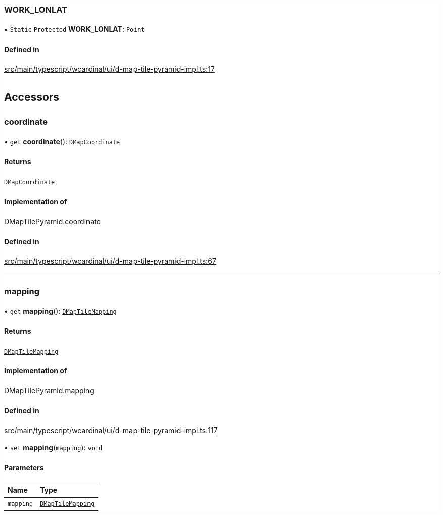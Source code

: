 ### WORK\_LONLAT

▪ `Static` `Protected` **WORK\_LONLAT**: `Point`

#### Defined in

[src/main/typescript/wcardinal/ui/d-map-tile-pyramid-impl.ts:17](https://github.com/winter-cardinal/winter-cardinal-ui/blob/v0.167.0/src/main/typescript/wcardinal/ui/d-map-tile-pyramid-impl.ts#L17)

## Accessors

### coordinate

• `get` **coordinate**(): [`DMapCoordinate`](../interfaces/DMapCoordinate.md)

#### Returns

[`DMapCoordinate`](../interfaces/DMapCoordinate.md)

#### Implementation of

[DMapTilePyramid](../interfaces/DMapTilePyramid.md).[coordinate](../interfaces/DMapTilePyramid.md#coordinate)

#### Defined in

[src/main/typescript/wcardinal/ui/d-map-tile-pyramid-impl.ts:67](https://github.com/winter-cardinal/winter-cardinal-ui/blob/v0.167.0/src/main/typescript/wcardinal/ui/d-map-tile-pyramid-impl.ts#L67)

___

### mapping

• `get` **mapping**(): [`DMapTileMapping`](../interfaces/DMapTileMapping.md)

#### Returns

[`DMapTileMapping`](../interfaces/DMapTileMapping.md)

#### Implementation of

[DMapTilePyramid](../interfaces/DMapTilePyramid.md).[mapping](../interfaces/DMapTilePyramid.md#mapping)

#### Defined in

[src/main/typescript/wcardinal/ui/d-map-tile-pyramid-impl.ts:117](https://github.com/winter-cardinal/winter-cardinal-ui/blob/v0.167.0/src/main/typescript/wcardinal/ui/d-map-tile-pyramid-impl.ts#L117)

• `set` **mapping**(`mapping`): `void`

#### Parameters

| Name | Type |
| :------ | :------ |
| `mapping` | [`DMapTileMapping`](../interfaces/DMapTileMapping.md) |
